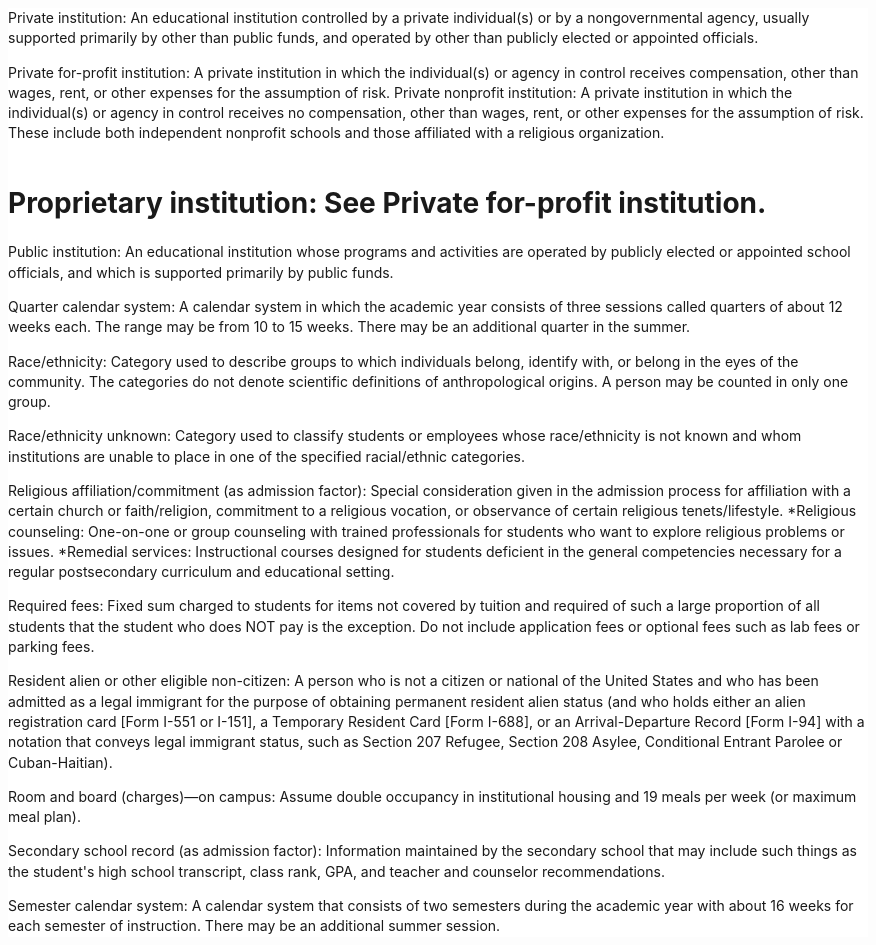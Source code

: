 Private institution: An educational institution controlled by a private individual(s) or by a nongovernmental agency, usually supported primarily by other than public funds, and operated by other than publicly elected or appointed officials.

Private for-profit institution: A private institution in which the individual(s) or agency in control receives compensation, other than wages, rent, or other expenses for the assumption of risk.
Private nonprofit institution: A private institution in which the individual(s) or agency in control receives no compensation, other than wages, rent, or other expenses for the assumption of risk. These include both independent nonprofit schools and those affiliated with a religious organization.

# Proprietary institution: See Private for-profit institution. 

Public institution: An educational institution whose programs and activities are operated by publicly elected or appointed school officials, and which is supported primarily by public funds.

Quarter calendar system: A calendar system in which the academic year consists of three sessions called quarters of about 12 weeks each. The range may be from 10 to 15 weeks. There may be an additional quarter in the summer.

Race/ethnicity: Category used to describe groups to which individuals belong, identify with, or belong in the eyes of the community. The categories do not denote scientific definitions of anthropological origins. A person may be counted in only one group.

Race/ethnicity unknown: Category used to classify students or employees whose race/ethnicity is not known and whom institutions are unable to place in one of the specified racial/ethnic categories.

Religious affiliation/commitment (as admission factor): Special consideration given in the admission process for affiliation with a certain church or faith/religion, commitment to a religious vocation, or observance of certain religious tenets/lifestyle.
*Religious counseling: One-on-one or group counseling with trained professionals for students who want to explore religious problems or issues.
*Remedial services: Instructional courses designed for students deficient in the general competencies necessary for a regular postsecondary curriculum and educational setting.

Required fees: Fixed sum charged to students for items not covered by tuition and required of such a large proportion of all students that the student who does NOT pay is the exception. Do not include application fees or optional fees such as lab fees or parking fees.

Resident alien or other eligible non-citizen: A person who is not a citizen or national of the United States and who has been admitted as a legal immigrant for the purpose of obtaining permanent resident alien status (and who holds either an alien registration card [Form I-551 or I-151], a Temporary Resident Card [Form I-688], or an Arrival-Departure Record [Form I-94] with a notation that conveys legal immigrant status, such as Section 207 Refugee, Section 208 Asylee, Conditional Entrant Parolee or Cuban-Haitian).

Room and board (charges)—on campus: Assume double occupancy in institutional housing and 19 meals per week (or maximum meal plan).

Secondary school record (as admission factor): Information maintained by the secondary school that may include such things as the student's high school transcript, class rank, GPA, and teacher and counselor recommendations.

Semester calendar system: A calendar system that consists of two semesters during the academic year with about 16 weeks for each semester of instruction. There may be an additional summer session.
